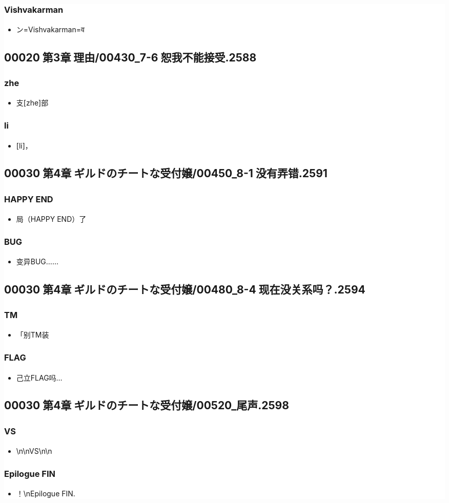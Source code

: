 ### Vishvakarman

- ン=Vishvakarman=व


## 00020 第3章 理由/00430_7-6 恕我不能接受.2588

### zhe

- 支[zhe]部

### li

- [li]，


## 00030 第4章 ギルドのチートな受付嬢/00450_8-1 没有弄错.2591

### HAPPY END

- 局（HAPPY END）了

### BUG

- 变异BUG……


## 00030 第4章 ギルドのチートな受付嬢/00480_8-4 现在没关系吗？.2594

### TM

- 「别TM装

### FLAG

- 己立FLAG吗…


## 00030 第4章 ギルドのチートな受付嬢/00520_尾声.2598

### VS

- \n\nVS\n\n

### Epilogue FIN

- ！\nEpilogue FIN.
